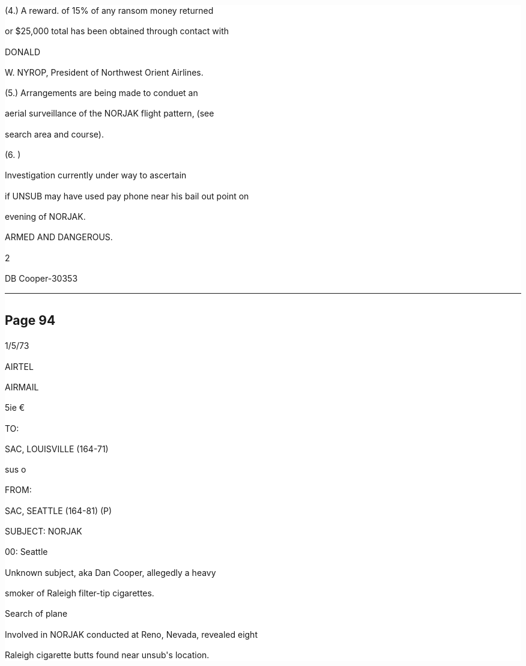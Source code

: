 (4.) A reward. of 15% of any ransom money returned

or $25,000 total has been obtained through contact with

DONALD

W. NYROP, President of Northwest Orient Airlines.

(5.) Arrangements are being made to conduet an

aerial surveillance of the NORJAK flight pattern, (see

search area and course).

(6. )

Investigation currently under way to ascertain

if UNSUB may have used pay phone near his bail out point on

evening of NORJAK.

ARMED AND DANGEROUS.

2

DB Cooper-30353

---

## Page 94

1/5/73

AIRTEL

AIRMAIL

5ie €

TO:

SAC, LOUISVILLE (164-71)

sus o

FROM:

SAC, SEATTLE (164-81) (P)

SUBJECT: NORJAK

00: Seattle

Unknown subject, aka Dan Cooper, allegedly a heavy

smoker of Raleigh filter-tip cigarettes.

Search of plane

Involved in NORJAK conducted at Reno, Nevada, revealed eight

Raleigh cigarette butts found near unsub's location.
